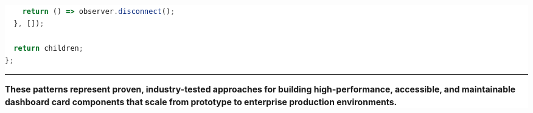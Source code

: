 ```typescript
    return () => observer.disconnect();
  }, []);
  
  return children;
};
```

---

**These patterns represent proven, industry-tested approaches for building high-performance, accessible, and maintainable dashboard card components that scale from prototype to enterprise production environments.**